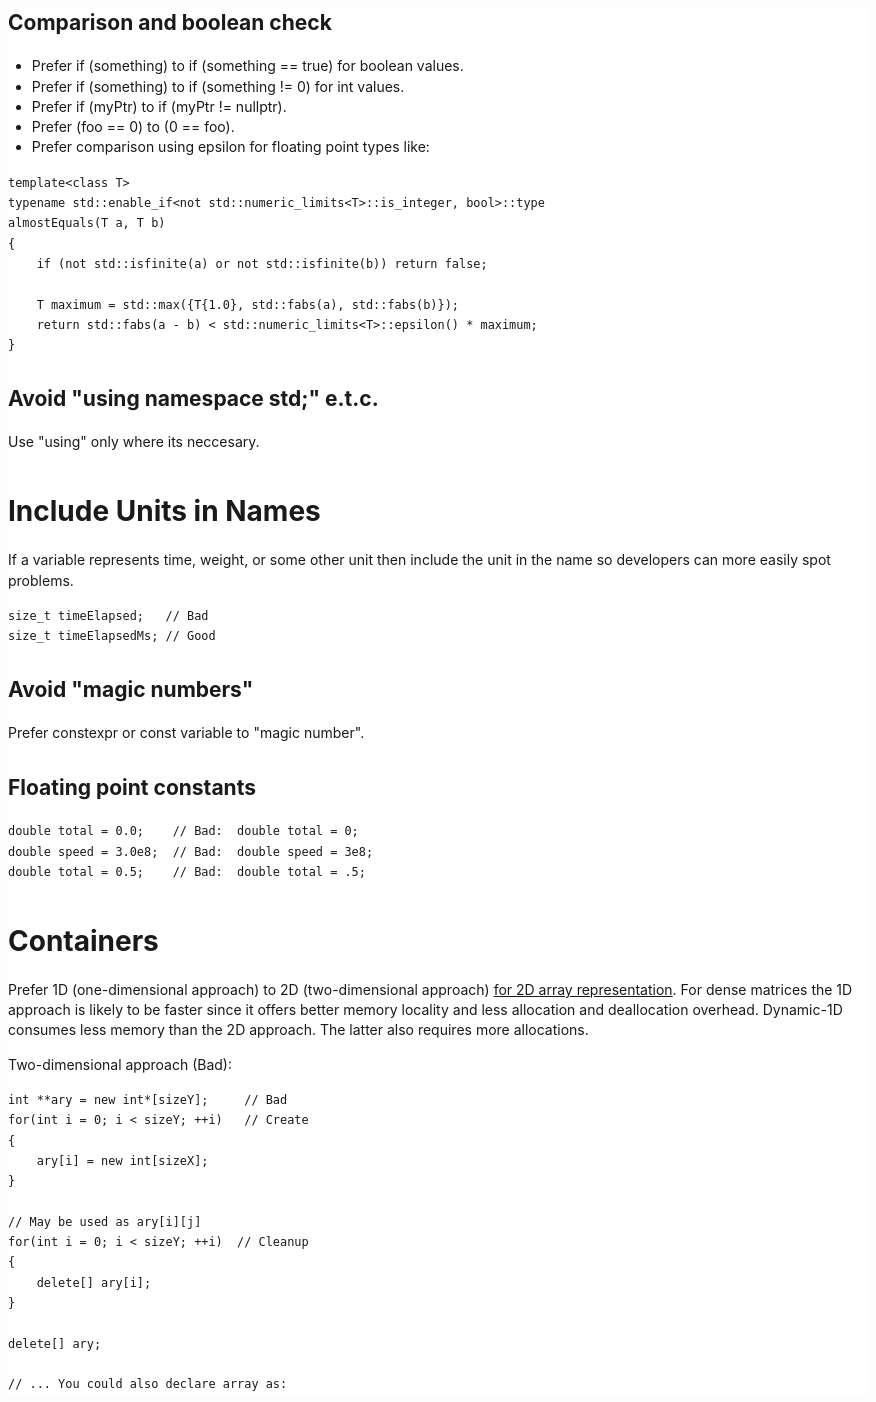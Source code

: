 ## Comparison and boolean check  
* Prefer if (something) to if (something == true) for boolean values.  
* Prefer if (something) to if (something != 0) for int values. 
* Prefer if (myPtr) to if (myPtr != nullptr).
* Prefer (foo == 0) to (0 == foo).
* Prefer comparison using epsilon for floating point types like:  
```
template<class T>
typename std::enable_if<not std::numeric_limits<T>::is_integer, bool>::type
almostEquals(T a, T b)
{
    if (not std::isfinite(a) or not std::isfinite(b)) return false;

    T maximum = std::max({T{1.0}, std::fabs(a), std::fabs(b)});
    return std::fabs(a - b) < std::numeric_limits<T>::epsilon() * maximum;
}
```
## Avoid "using namespace std;" e.t.c.  
Use "using" only where its neccesary.  

# Include Units in Names  
If a variable represents time, weight, or some other unit then include the unit in the name so developers can more easily spot problems. 
```
size_t timeElapsed;   // Bad  
size_t timeElapsedMs; // Good
```
## Avoid "magic numbers"  
Prefer constexpr or const variable to "magic number".  

## Floating point constants  
```
double total = 0.0;    // Bad:  double total = 0;  
double speed = 3.0e8;  // Bad:  double speed = 3e8;  
double total = 0.5;    // Bad:  double total = .5;
```
# Containers
Prefer 1D (one-dimensional approach) to 2D (two-dimensional approach) [for 2D array representation](http://stackoverflow.com/a/17260533). For dense matrices the 1D approach is likely to be faster since it offers better memory locality and less allocation and deallocation overhead. Dynamic-1D consumes less memory than the 2D approach. The latter also requires more allocations.

Two-dimensional approach (Bad):
```
int **ary = new int*[sizeY];     // Bad
for(int i = 0; i < sizeY; ++i)   // Create
{
    ary[i] = new int[sizeX];
}

// May be used as ary[i][j]
for(int i = 0; i < sizeY; ++i)  // Cleanup
{
    delete[] ary[i];
}

delete[] ary;

// ... You could also declare array as:
```